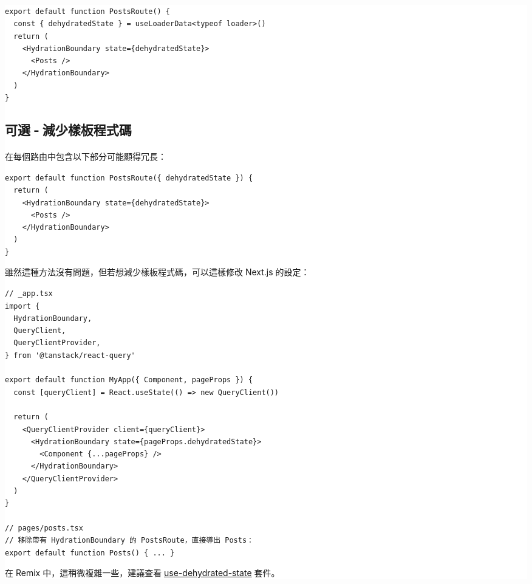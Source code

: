 ```tsx
export default function PostsRoute() {
  const { dehydratedState } = useLoaderData<typeof loader>()
  return (
    <HydrationBoundary state={dehydratedState}>
      <Posts />
    </HydrationBoundary>
  )
}
```

## 可選 - 減少樣板程式碼

在每個路由中包含以下部分可能顯得冗長：

```tsx
export default function PostsRoute({ dehydratedState }) {
  return (
    <HydrationBoundary state={dehydratedState}>
      <Posts />
    </HydrationBoundary>
  )
}
```

雖然這種方法沒有問題，但若想減少樣板程式碼，可以這樣修改 Next.js 的設定：

```tsx
// _app.tsx
import {
  HydrationBoundary,
  QueryClient,
  QueryClientProvider,
} from '@tanstack/react-query'

export default function MyApp({ Component, pageProps }) {
  const [queryClient] = React.useState(() => new QueryClient())

  return (
    <QueryClientProvider client={queryClient}>
      <HydrationBoundary state={pageProps.dehydratedState}>
        <Component {...pageProps} />
      </HydrationBoundary>
    </QueryClientProvider>
  )
}

// pages/posts.tsx
// 移除帶有 HydrationBoundary 的 PostsRoute，直接導出 Posts：
export default function Posts() { ... }
```

在 Remix 中，這稍微複雜一些，建議查看 [use-dehydrated-state](https://github.com/maplegrove-io/use-dehydrated-state) 套件。
